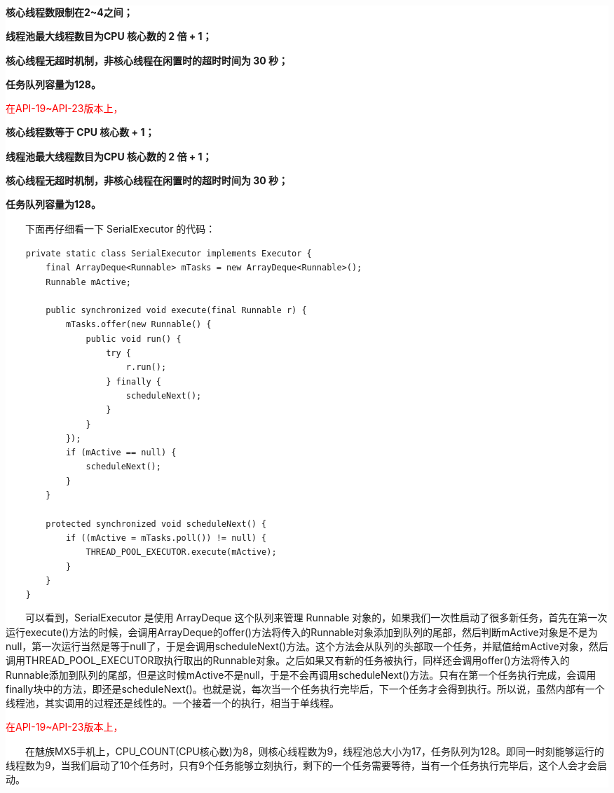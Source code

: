 **核心线程数限制在2~4之间；**

**线程池最大线程数目为CPU 核心数的 2 倍 + 1；**

**核心线程无超时机制，非核心线程在闲置时的超时时间为 30 秒；**

**任务队列容量为128。**

<font color=red>在API-19~API-23版本上，</font>

**核心线程数等于 CPU 核心数 + 1；**

**线程池最大线程数目为CPU 核心数的 2 倍 + 1；**

**核心线程无超时机制，非核心线程在闲置时的超时时间为 30 秒；**

**任务队列容量为128。**

　　下面再仔细看一下 SerialExecutor 的代码：

```
    private static class SerialExecutor implements Executor {
        final ArrayDeque<Runnable> mTasks = new ArrayDeque<Runnable>();
        Runnable mActive;

        public synchronized void execute(final Runnable r) {
            mTasks.offer(new Runnable() {
                public void run() {
                    try {
                        r.run();
                    } finally {
                        scheduleNext();
                    }
                }
            });
            if (mActive == null) {
                scheduleNext();
            }
        }

        protected synchronized void scheduleNext() {
            if ((mActive = mTasks.poll()) != null) {
                THREAD_POOL_EXECUTOR.execute(mActive);
            }
        }
    }
```
　　可以看到，SerialExecutor 是使用 ArrayDeque 这个队列来管理 Runnable 对象的，如果我们一次性启动了很多新任务，首先在第一次运行execute()方法的时候，会调用ArrayDeque的offer()方法将传入的Runnable对象添加到队列的尾部，然后判断mActive对象是不是为null，第一次运行当然是等于null了，于是会调用scheduleNext()方法。这个方法会从队列的头部取一个任务，并赋值给mActive对象，然后调用THREAD_POOL_EXECUTOR取执行取出的Runnable对象。之后如果又有新的任务被执行，同样还会调用offer()方法将传入的Runnable添加到队列的尾部，但是这时候mActive不是null，于是不会再调用scheduleNext()方法。只有在第一个任务执行完成，会调用finally块中的方法，即还是scheduleNext()。也就是说，每次当一个任务执行完毕后，下一个任务才会得到执行。所以说，虽然内部有一个线程池，其实调用的过程还是线性的。一个接着一个的执行，相当于单线程。

<font color=red>在API-19~API-23版本上，</font>

　　在魅族MX5手机上，CPU_COUNT(CPU核心数)为8，则核心线程数为9，线程池总大小为17，任务队列为128。即同一时刻能够运行的线程数为9，当我们启动了10个任务时，只有9个任务能够立刻执行，剩下的一个任务需要等待，当有一个任务执行完毕后，这个人会才会启动。
